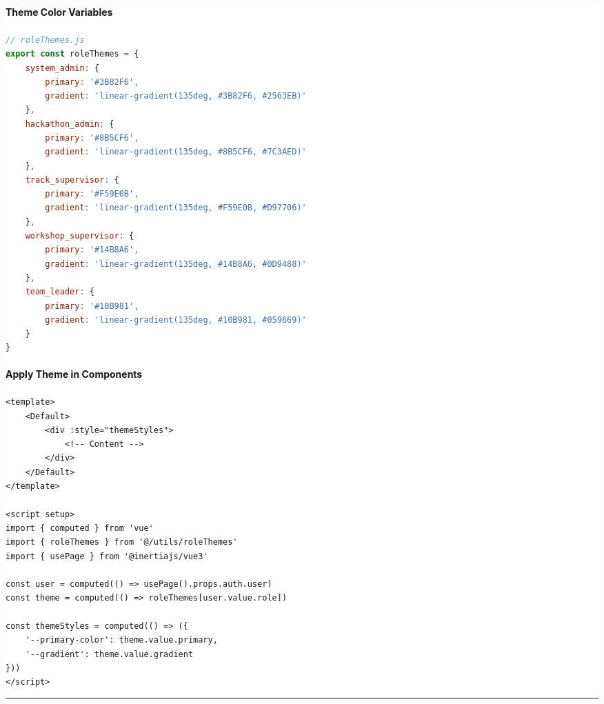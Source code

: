 #### Theme Color Variables
```javascript
// roleThemes.js
export const roleThemes = {
    system_admin: {
        primary: '#3B82F6',
        gradient: 'linear-gradient(135deg, #3B82F6, #2563EB)'
    },
    hackathon_admin: {
        primary: '#8B5CF6',
        gradient: 'linear-gradient(135deg, #8B5CF6, #7C3AED)'
    },
    track_supervisor: {
        primary: '#F59E0B',
        gradient: 'linear-gradient(135deg, #F59E0B, #D97706)'
    },
    workshop_supervisor: {
        primary: '#14B8A6',
        gradient: 'linear-gradient(135deg, #14B8A6, #0D9488)'
    },
    team_leader: {
        primary: '#10B981',
        gradient: 'linear-gradient(135deg, #10B981, #059669)'
    }
}
```

#### Apply Theme in Components
```vue
<template>
    <Default>
        <div :style="themeStyles">
            <!-- Content -->
        </div>
    </Default>
</template>

<script setup>
import { computed } from 'vue'
import { roleThemes } from '@/utils/roleThemes'
import { usePage } from '@inertiajs/vue3'

const user = computed(() => usePage().props.auth.user)
const theme = computed(() => roleThemes[user.value.role])

const themeStyles = computed(() => ({
    '--primary-color': theme.value.primary,
    '--gradient': theme.value.gradient
}))
</script>
```

---